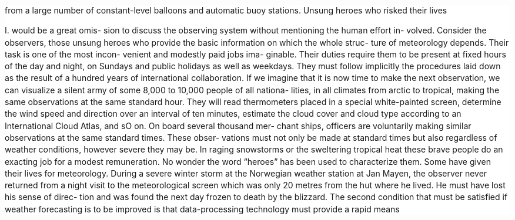 from a large number of constant-level 
balloons and automatic buoy stations. 
Unsung 
heroes 
who risked 
their lives 
 
I. would be a great omis- 
sion to discuss the observing system 
without mentioning the human effort in- 
volved. Consider the observers, those 
unsung heroes who provide the basic 
information on which the whole struc- 
ture of meteorology depends. 
Their task is one of the most incon- 
venient and modestly paid jobs ima- 
ginable. Their duties require them to 
be present at fixed hours of the day 
and night, on Sundays and public 
holidays as well as weekdays. They 
must follow implicitly the procedures 
laid down as the result of a hundred 
years of international collaboration. 
If we imagine that it is now time to 
make the next observation, we can 
visualize a silent army of some 
8,000 to 10,000 people of all nationa- 
lities, in all climates from arctic to 
tropical, making the same observations 
at the same standard hour. They will 
read thermometers placed in a special 
white-painted screen, determine the 
wind speed and direction over an 
interval of ten minutes, estimate the 
cloud cover and cloud type according 
to an International Cloud Atlas, and 
sO on. 
On board several thousand mer- 
chant ships, officers are voluntarily 
making similar observations at the 
same standard times. These obser- 
vations must not only be made at 
standard times but also regardless of 
weather conditions, however severe 
they may be. In raging snowstorms 
or the sweltering tropical heat these 
brave people do an exacting job for a 
modest remuneration. No wonder the 
word “heroes” has been used to 
characterize them. 
Some have given their lives for 
meteorology. During a severe winter 
storm at the Norwegian weather station 
at Jan Mayen, the observer never 
returned from a night visit to the 
meteorological screen which was only 
20 metres from the hut where he lived. 
He must have lost his sense of direc- 
tion and was found the next day frozen 
to death by the blizzard. 
The second condition that must be 
satisfied if weather forecasting is to 
be improved is that data-processing 
technology must provide a rapid means 